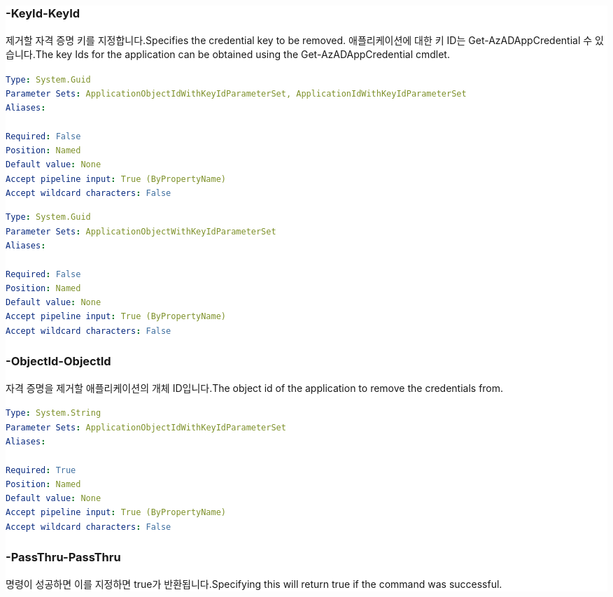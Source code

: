 ### <span data-ttu-id="1e984-131">-KeyId</span><span class="sxs-lookup"><span data-stu-id="1e984-131">-KeyId</span></span>
<span data-ttu-id="1e984-132">제거할 자격 증명 키를 지정합니다.</span><span class="sxs-lookup"><span data-stu-id="1e984-132">Specifies the credential key to be removed.</span></span>
<span data-ttu-id="1e984-133">애플리케이션에 대한 키 ID는 Get-AzADAppCredential 수 있습니다.</span><span class="sxs-lookup"><span data-stu-id="1e984-133">The key Ids for the application can be obtained using the Get-AzADAppCredential cmdlet.</span></span>

```yaml
Type: System.Guid
Parameter Sets: ApplicationObjectIdWithKeyIdParameterSet, ApplicationIdWithKeyIdParameterSet
Aliases:

Required: False
Position: Named
Default value: None
Accept pipeline input: True (ByPropertyName)
Accept wildcard characters: False
```

```yaml
Type: System.Guid
Parameter Sets: ApplicationObjectWithKeyIdParameterSet
Aliases:

Required: False
Position: Named
Default value: None
Accept pipeline input: True (ByPropertyName)
Accept wildcard characters: False
```

### <span data-ttu-id="1e984-134">-ObjectId</span><span class="sxs-lookup"><span data-stu-id="1e984-134">-ObjectId</span></span>
<span data-ttu-id="1e984-135">자격 증명을 제거할 애플리케이션의 개체 ID입니다.</span><span class="sxs-lookup"><span data-stu-id="1e984-135">The object id of the application to remove the credentials from.</span></span>

```yaml
Type: System.String
Parameter Sets: ApplicationObjectIdWithKeyIdParameterSet
Aliases:

Required: True
Position: Named
Default value: None
Accept pipeline input: True (ByPropertyName)
Accept wildcard characters: False
```

### <span data-ttu-id="1e984-136">-PassThru</span><span class="sxs-lookup"><span data-stu-id="1e984-136">-PassThru</span></span>
<span data-ttu-id="1e984-137">명령이 성공하면 이를 지정하면 true가 반환됩니다.</span><span class="sxs-lookup"><span data-stu-id="1e984-137">Specifying this will return true if the command was successful.</span></span>
